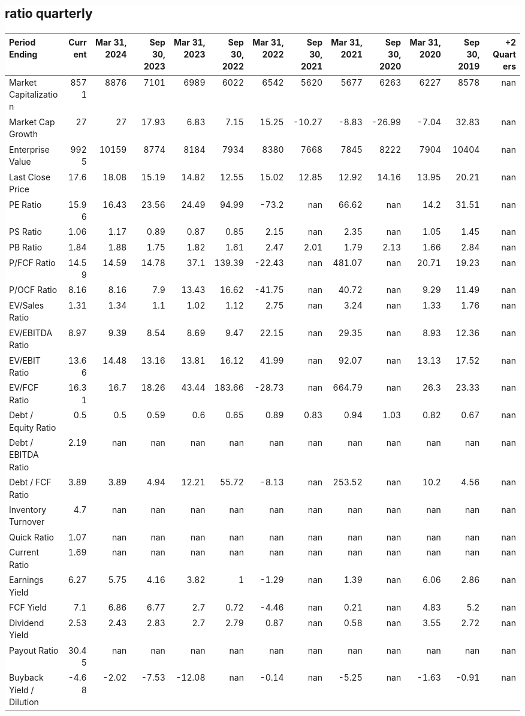 ## ratio quarterly
| Period Ending            |   Current |   Mar 31, 2024 |   Sep 30, 2023 |   Mar 31, 2023 |   Sep 30, 2022 |   Mar 31, 2022 |   Sep 30, 2021 |   Mar 31, 2021 |   Sep 30, 2020 |   Mar 31, 2020 |   Sep 30, 2019 |   +2 Quarters |
|:-------------------------|----------:|---------------:|---------------:|---------------:|---------------:|---------------:|---------------:|---------------:|---------------:|---------------:|---------------:|--------------:|
| Market Capitalization    |   8571    |        8876    |        7101    |        6989    |        6022    |        6542    |        5620    |        5677    |        6263    |        6227    |        8578    |           nan |
| Market Cap Growth        |     27    |          27    |          17.93 |           6.83 |           7.15 |          15.25 |         -10.27 |          -8.83 |         -26.99 |          -7.04 |          32.83 |           nan |
| Enterprise Value         |   9925    |       10159    |        8774    |        8184    |        7934    |        8380    |        7668    |        7845    |        8222    |        7904    |       10404    |           nan |
| Last Close Price         |     17.6  |          18.08 |          15.19 |          14.82 |          12.55 |          15.02 |          12.85 |          12.92 |          14.16 |          13.95 |          20.21 |           nan |
| PE Ratio                 |     15.96 |          16.43 |          23.56 |          24.49 |          94.99 |         -73.2  |         nan    |          66.62 |         nan    |          14.2  |          31.51 |           nan |
| PS Ratio                 |      1.06 |           1.17 |           0.89 |           0.87 |           0.85 |           2.15 |         nan    |           2.35 |         nan    |           1.05 |           1.45 |           nan |
| PB Ratio                 |      1.84 |           1.88 |           1.75 |           1.82 |           1.61 |           2.47 |           2.01 |           1.79 |           2.13 |           1.66 |           2.84 |           nan |
| P/FCF Ratio              |     14.59 |          14.59 |          14.78 |          37.1  |         139.39 |         -22.43 |         nan    |         481.07 |         nan    |          20.71 |          19.23 |           nan |
| P/OCF Ratio              |      8.16 |           8.16 |           7.9  |          13.43 |          16.62 |         -41.75 |         nan    |          40.72 |         nan    |           9.29 |          11.49 |           nan |
| EV/Sales Ratio           |      1.31 |           1.34 |           1.1  |           1.02 |           1.12 |           2.75 |         nan    |           3.24 |         nan    |           1.33 |           1.76 |           nan |
| EV/EBITDA Ratio          |      8.97 |           9.39 |           8.54 |           8.69 |           9.47 |          22.15 |         nan    |          29.35 |         nan    |           8.93 |          12.36 |           nan |
| EV/EBIT Ratio            |     13.66 |          14.48 |          13.16 |          13.81 |          16.12 |          41.99 |         nan    |          92.07 |         nan    |          13.13 |          17.52 |           nan |
| EV/FCF Ratio             |     16.31 |          16.7  |          18.26 |          43.44 |         183.66 |         -28.73 |         nan    |         664.79 |         nan    |          26.3  |          23.33 |           nan |
| Debt / Equity Ratio      |      0.5  |           0.5  |           0.59 |           0.6  |           0.65 |           0.89 |           0.83 |           0.94 |           1.03 |           0.82 |           0.67 |           nan |
| Debt / EBITDA Ratio      |      2.19 |         nan    |         nan    |         nan    |         nan    |         nan    |         nan    |         nan    |         nan    |         nan    |         nan    |           nan |
| Debt / FCF Ratio         |      3.89 |           3.89 |           4.94 |          12.21 |          55.72 |          -8.13 |         nan    |         253.52 |         nan    |          10.2  |           4.56 |           nan |
| Inventory Turnover       |      4.7  |         nan    |         nan    |         nan    |         nan    |         nan    |         nan    |         nan    |         nan    |         nan    |         nan    |           nan |
| Quick Ratio              |      1.07 |         nan    |         nan    |         nan    |         nan    |         nan    |         nan    |         nan    |         nan    |         nan    |         nan    |           nan |
| Current Ratio            |      1.69 |         nan    |         nan    |         nan    |         nan    |         nan    |         nan    |         nan    |         nan    |         nan    |         nan    |           nan |
| Earnings Yield           |      6.27 |           5.75 |           4.16 |           3.82 |           1    |          -1.29 |         nan    |           1.39 |         nan    |           6.06 |           2.86 |           nan |
| FCF Yield                |      7.1  |           6.86 |           6.77 |           2.7  |           0.72 |          -4.46 |         nan    |           0.21 |         nan    |           4.83 |           5.2  |           nan |
| Dividend Yield           |      2.53 |           2.43 |           2.83 |           2.7  |           2.79 |           0.87 |         nan    |           0.58 |         nan    |           3.55 |           2.72 |           nan |
| Payout Ratio             |     30.45 |         nan    |         nan    |         nan    |         nan    |         nan    |         nan    |         nan    |         nan    |         nan    |         nan    |           nan |
| Buyback Yield / Dilution |     -4.68 |          -2.02 |          -7.53 |         -12.08 |         nan    |          -0.14 |         nan    |          -5.25 |         nan    |          -1.63 |          -0.91 |           nan |